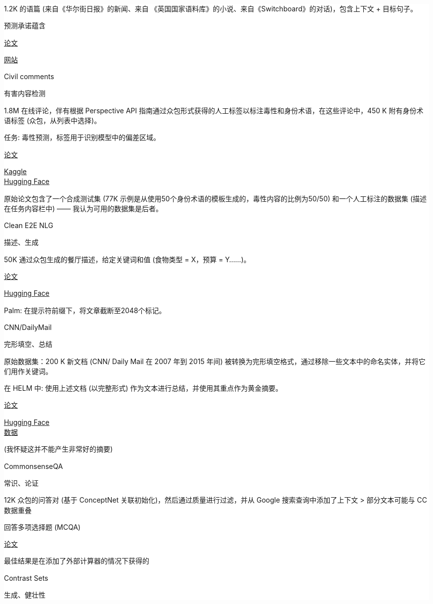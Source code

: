 1.2K 的语篇 (来自《华尔街日报》的新闻、来自 《英国国家语料库》的小说、来自《Switchboard》的对话)，包含上下文 + 目标句子。

预测承诺蕴含

[论文](https://semanticsarchive.net/Archive/Tg3ZGI2M/Marneffe.pdf)

[网站](https://super.gluebenchmark.com/tasks)

Civil comments

有害内容检测

1.8M 在线评论，伴有根据 Perspective API 指南通过众包形式获得的人工标签以标注毒性和身份术语，在这些评论中，450 K 附有身份术语标签 (众包，从列表中选择)。

任务: 毒性预测，标签用于识别模型中的偏差区域。

[论文](https://arxiv.org/abs/1903.04561)

[Kaggle](https://www.kaggle.com/c/jigsaw-unintended-bias-in-toxicity-classification)  
[Hugging Face](https://huggingface.co/datasets/civil_comments)

原始论文包含了一个合成测试集 (77K 示例是从使用50个身份术语的模板生成的，毒性内容的比例为50/50) 和一个人工标注的数据集 (描述在任务内容栏中) —— 我认为可用的数据集是后者。

Clean E2E NLG

描述、生成

50K 通过众包生成的餐厅描述，给定关键词和值 (食物类型 = X，预算 = Y……)。

[论文](https://arxiv.org/abs/1706.09254)

[Hugging Face](https://huggingface.co/datasets/e2e_nlg_cleaned)

Palm: 在提示符前缀下，将文章截断至2048个标记。

CNN/DailyMail

完形填空、总结

原始数据集：200 K 新文档 (CNN/ Daily Mail 在 2007 年到 2015 年间) 被转换为完形填空格式，通过移除一些文本中的命名实体，并将它们用作关键词。

在 HELM 中: 使用上述文档 (以完整形式) 作为文本进行总结，并使用其重点作为黄金摘要。

[论文](https://arxiv.org/abs/1506.03340)

[Hugging Face](https://huggingface.co/datasets/cnn_dailymail)  
[数据](https://cs.nyu.edu/~kcho/DMQA/)

(我怀疑这并不能产生非常好的摘要)

CommonsenseQA

常识、论证

12K 众包的问答对 (基于 ConceptNet 关联初始化)，然后通过质量进行过滤，并从 Google 搜索查询中添加了上下文 > 部分文本可能与 CC 数据重叠

回答多项选择题 (MCQA)

[论文](https://aclanthology.org/N19-1421/)

最佳结果是在添加了外部计算器的情况下获得的

Contrast Sets

生成、健壮性

